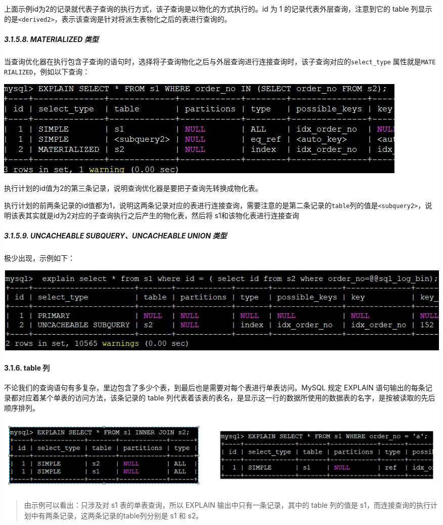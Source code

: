 上面示例id为2的记录就代表子查询的执行方式，该子查询是以物化的方式执行的。id 为 1 的记录代表外层查询，注意到它的 table 列显示的是`<derived2>`，表示该查询是针对将派生表物化之后的表进行查询的。

##### 3.1.5.8. MATERIALIZED 类型

当查询优化器在执行包含子查询的语句时，选择将子查询物化之后与外层查询进行连接查询时，该子查询对应的`select_type` 属性就是`MATERIALIZED`，例如以下查询：

![](images/20210424164354787_888.png)

执行计划的id值为2的第三条记录，说明查询优化器是要把子查询先转换成物化表。

执行计划的前两条记录的id值都为1，说明这两条记录对应的表进行连接查询，需要注意的是第二条记录的`table`列的值是`<subquery2>`，说明该表其实就是id为2对应的子查询执行之后产生的物化表，然后将 s1和该物化表进行连接查询

##### 3.1.5.9. UNCACHEABLE SUBQUERY、UNCACHEABLE UNION 类型

极少出现，示例如下：

![](images/20210424164012260_18193.png)

#### 3.1.6. table 列

不论我们的查询语句有多复杂，里边包含了多少个表，到最后也是需要对每个表进行单表访问。MySQL 规定 EXPLAIN 语句输出的每条记录都对应着某个单表的访问方法，该条记录的 table 列代表着该表的表名，是显示这一行的数据所使用的数据表的名字，是按被读取的先后顺序排列。

![](images/20210424091700669_18843.png)

> 由示例可以看出：只涉及对 s1 表的单表查询，所以 EXPLAIN 输出中只有一条记录，其中的 table 列的值是 s1，而连接查询的执行计划中有两条记录，这两条记录的table列分别是 s1 和 s2。
